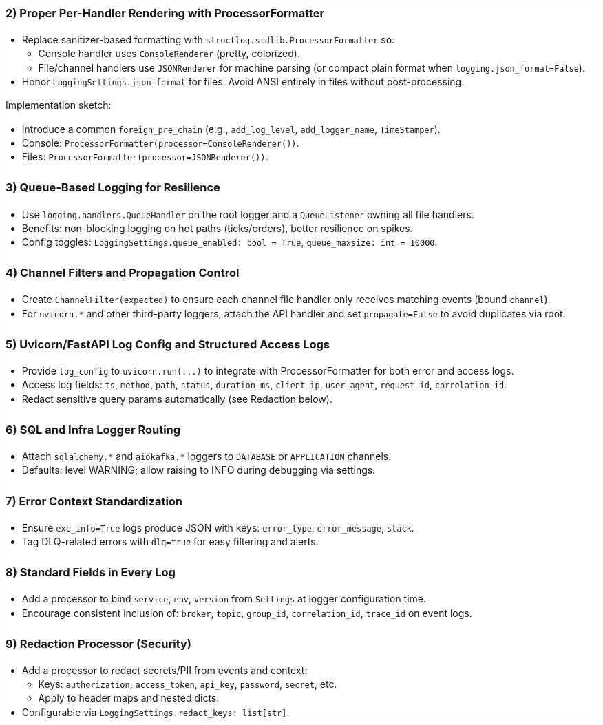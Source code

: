 ### 2) Proper Per-Handler Rendering with ProcessorFormatter
- Replace sanitizer-based formatting with `structlog.stdlib.ProcessorFormatter` so:
  - Console handler uses `ConsoleRenderer` (pretty, colorized).
  - File/channel handlers use `JSONRenderer` for machine parsing (or compact plain format when `logging.json_format=False`).
- Honor `LoggingSettings.json_format` for files. Avoid ANSI entirely in files without post-processing.

Implementation sketch:
- Introduce a common `foreign_pre_chain` (e.g., `add_log_level`, `add_logger_name`, `TimeStamper`).
- Console: `ProcessorFormatter(processor=ConsoleRenderer())`.
- Files: `ProcessorFormatter(processor=JSONRenderer())`.

### 3) Queue-Based Logging for Resilience
- Use `logging.handlers.QueueHandler` on the root logger and a `QueueListener` owning all file handlers.
- Benefits: non-blocking logging on hot paths (ticks/orders), better resilience on spikes.
- Config toggles: `LoggingSettings.queue_enabled: bool = True`, `queue_maxsize: int = 10000`.

### 4) Channel Filters and Propagation Control
- Create `ChannelFilter(expected)` to ensure each channel file handler only receives matching events (bound `channel`).
- For `uvicorn.*` and other third-party loggers, attach the API handler and set `propagate=False` to avoid duplicates via root.

### 5) Uvicorn/FastAPI Log Config and Structured Access Logs
- Provide `log_config` to `uvicorn.run(...)` to integrate with ProcessorFormatter for both error and access logs.
- Access log fields: `ts`, `method`, `path`, `status`, `duration_ms`, `client_ip`, `user_agent`, `request_id`, `correlation_id`.
- Redact sensitive query params automatically (see Redaction below).

### 6) SQL and Infra Logger Routing
- Attach `sqlalchemy.*` and `aiokafka.*` loggers to `DATABASE` or `APPLICATION` channels.
- Defaults: level WARNING; allow raising to INFO during debugging via settings.

### 7) Error Context Standardization
- Ensure `exc_info=True` logs produce JSON with keys: `error_type`, `error_message`, `stack`.
- Tag DLQ-related errors with `dlq=true` for easy filtering and alerts.

### 8) Standard Fields in Every Log
- Add a processor to bind `service`, `env`, `version` from `Settings` at logger configuration time.
- Encourage consistent inclusion of: `broker`, `topic`, `group_id`, `correlation_id`, `trace_id` on event logs.

### 9) Redaction Processor (Security)
- Add a processor to redact secrets/PII from events and context:
  - Keys: `authorization`, `access_token`, `api_key`, `password`, `secret`, etc.
  - Apply to header maps and nested dicts.
- Configurable via `LoggingSettings.redact_keys: list[str]`.
